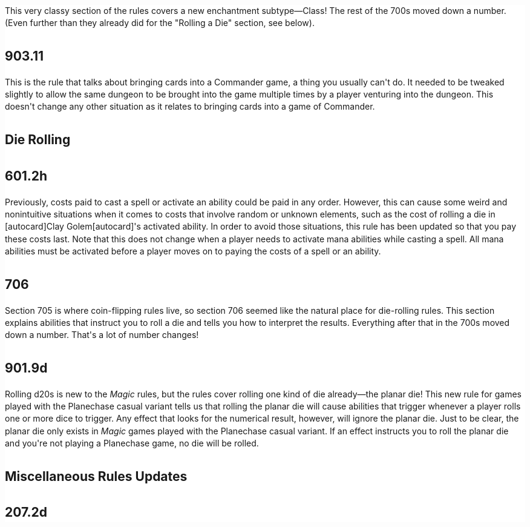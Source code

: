 This very classy section of the rules covers a new enchantment subtype—Class! The rest of the 700s moved down a number. (Even further than they already did for the "Rolling a Die" section, see below).


903.11
------


This is the rule that talks about bringing cards into a Commander game, a thing you usually can't do. It needed to be tweaked slightly to allow the same dungeon to be brought into the game multiple times by a player venturing into the dungeon. This doesn't change any other situation as it relates to bringing cards into a game of Commander.


Die Rolling
-----------


601.2h
------


Previously, costs paid to cast a spell or activate an ability could be paid in any order. However, this can cause some weird and nonintuitive situations when it comes to costs that involve random or unknown elements, such as the cost of rolling a die in [autocard]Clay Golem[autocard]'s activated ability. In order to avoid those situations, this rule has been updated so that you pay these costs last. Note that this does not change when a player needs to activate mana abilities while casting a spell. All mana abilities must be activated before a player moves on to paying the costs of a spell or an ability.


706
---


Section 705 is where coin-flipping rules live, so section 706 seemed like the natural place for die-rolling rules. This section explains abilities that instruct you to roll a die and tells you how to interpret the results. Everything after that in the 700s moved down a number. That's a lot of number changes!


901.9d
------


Rolling d20s is new to the *Magic* rules, but the rules cover rolling one kind of die already—the planar die! This new rule for games played with the Planechase casual variant tells us that rolling the planar die will cause abilities that trigger whenever a player rolls one or more dice to trigger. Any effect that looks for the numerical result, however, will ignore the planar die. Just to be clear, the planar die only exists in *Magic* games played with the Planechase casual variant. If an effect instructs you to roll the planar die and you're not playing a Planechase game, no die will be rolled.


Miscellaneous Rules Updates
---------------------------


207.2d
------
